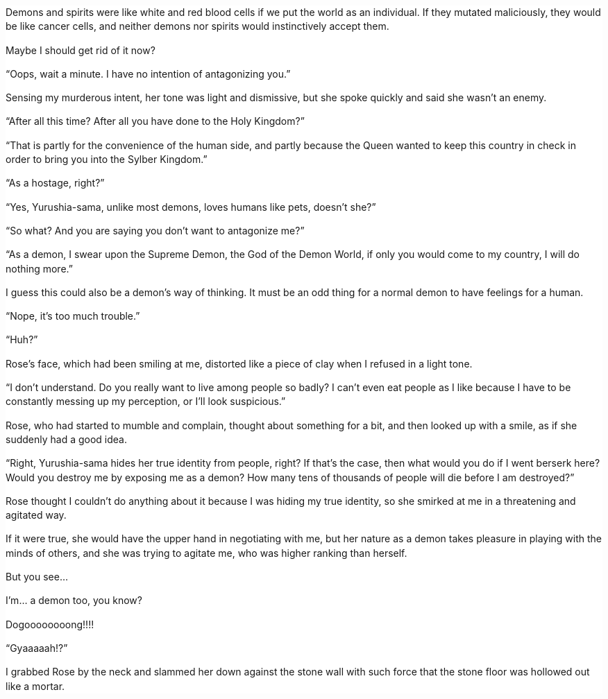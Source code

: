 Demons and spirits were like white and red blood cells if we put the world as an individual. If they mutated maliciously, they would be like cancer cells, and neither demons nor spirits would instinctively accept them.

Maybe I should get rid of it now?

“Oops, wait a minute. I have no intention of antagonizing you.”

Sensing my murderous intent, her tone was light and dismissive, but she spoke quickly and said she wasn’t an enemy.

“After all this time? After all you have done to the Holy Kingdom?”

“That is partly for the convenience of the human side, and partly because the Queen wanted to keep this country in check in order to bring you into the Sylber Kingdom.”

“As a hostage, right?”

“Yes, Yurushia-sama, unlike most demons, loves humans like pets, doesn’t she?”

“So what? And you are saying you don’t want to antagonize me?”

“As a demon, I swear upon the Supreme Demon, the God of the Demon World, if only you would come to my country, I will do nothing more.”

I guess this could also be a demon’s way of thinking. It must be an odd thing for a normal demon to have feelings for a human.

“Nope, it’s too much trouble.”

“Huh?”

Rose’s face, which had been smiling at me, distorted like a piece of clay when I refused in a light tone.

“I don’t understand. Do you really want to live among people so badly? I can’t even eat people as I like because I have to be constantly messing up my perception, or I’ll look suspicious.”

Rose, who had started to mumble and complain, thought about something for a bit, and then looked up with a smile, as if she suddenly had a good idea.

“Right, Yurushia-sama hides her true identity from people, right? If that’s the case, then what would you do if I went berserk here? Would you destroy me by exposing me as a demon? How many tens of thousands of people will die before I am destroyed?”

Rose thought I couldn’t do anything about it because I was hiding my true identity, so she smirked at me in a threatening and agitated way.

If it were true, she would have the upper hand in negotiating with me, but her nature as a demon takes pleasure in playing with the minds of others, and she was trying to agitate me, who was higher ranking than herself.

But you see…

I’m… a demon too, you know?

Dogoooooooong!!!!

“Gyaaaaah!?”

I grabbed Rose by the neck and slammed her down against the stone wall with such force that the stone floor was hollowed out like a mortar.
